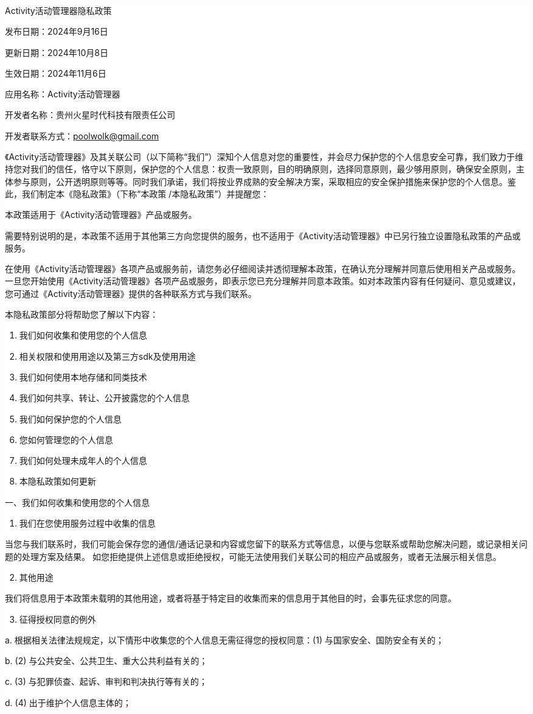 Activity活动管理器隐私政策

发布日期：2024年9月16日

更新日期：2024年10月8日

生效日期：2024年11月6日

应用名称：Activity活动管理器

开发者名称：贵州火星时代科技有限责任公司

开发者联系方式：poolwolk@gmail.com


《Activity活动管理器》及其关联公司（以下简称“我们”）深知个人信息对您的重要性，并会尽力保护您的个人信息安全可靠，我们致力于维持您对我们的信任，恪守以下原则，保护您的个人信息：权责一致原则，目的明确原则，选择同意原则，最少够用原则，确保安全原则，主体参与原则，公开透明原则等等。同时我们承诺，我们将按业界成熟的安全解决方案，采取相应的安全保护措施来保护您的个人信息。鉴此，我们制定本《隐私政策》（下称“本政策 /本隐私政策”）并提醒您：

本政策适用于《Activity活动管理器》产品或服务。

需要特别说明的是，本政策不适用于其他第三方向您提供的服务，也不适用于《Activity活动管理器》中已另行独立设置隐私政策的产品或服务。

在使用《Activity活动管理器》各项产品或服务前，请您务必仔细阅读并透彻理解本政策，在确认充分理解并同意后使用相关产品或服务。一旦您开始使用《Activity活动管理器》各项产品或服务，即表示您已充分理解并同意本政策。如对本政策内容有任何疑问、意见或建议，您可通过《Activity活动管理器》提供的各种联系方式与我们联系。

本隐私政策部分将帮助您了解以下内容：

1. 我们如何收集和使用您的个人信息

2. 相关权限和使用用途以及第三方sdk及使用用途

3. 我们如何使用本地存储和同类技术

4. 我们如何共享、转让、公开披露您的个人信息

5. 我们如何保护您的个人信息

6. 您如何管理您的个人信息

7. 我们如何处理未成年人的个人信息

8. 本隐私政策如何更新

一、我们如何收集和使用您的个人信息

1. 我们在您使用服务过程中收集的信息

当您与我们联系时，我们可能会保存您的通信/通话记录和内容或您留下的联系方式等信息，以便与您联系或帮助您解决问题，或记录相关问题的处理方案及结果。 如您拒绝提供上述信息或拒绝授权，可能无法使用我们关联公司的相应产品或服务，或者无法展示相关信息。

2. 其他用途

我们将信息用于本政策未载明的其他用途，或者将基于特定目的收集而来的信息用于其他目的时，会事先征求您的同意。

3. 征得授权同意的例外

a. 根据相关法律法规规定，以下情形中收集您的个人信息无需征得您的授权同意：(1) 与国家安全、国防安全有关的；

b. (2) 与公共安全、公共卫生、重大公共利益有关的；

c. (3) 与犯罪侦查、起诉、审判和判决执行等有关的；

d. (4) 出于维护个人信息主体的；
